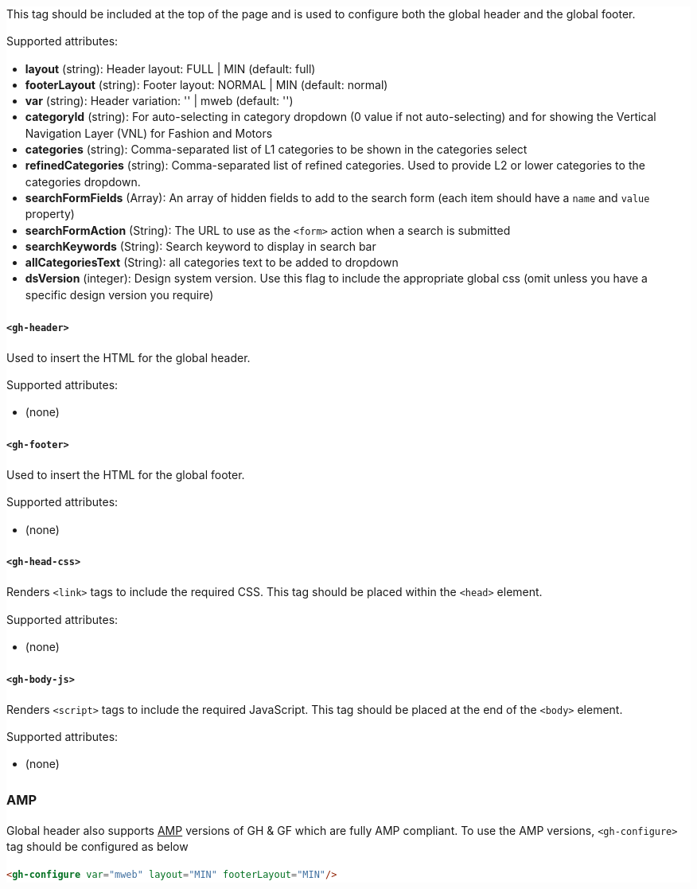 This tag should be included at the top of the page and is used to configure both the global header and the global footer.

Supported attributes:

* __layout__ (string): Header layout: FULL | MIN (default: full)
* __footerLayout__ (string): Footer layout: NORMAL | MIN (default: normal)
* __var__ (string): Header variation: '' | mweb (default: '')
* __categoryId__ (string): For auto-selecting in category dropdown (0 value if not auto-selecting) and for showing the Vertical Navigation Layer (VNL) for Fashion and Motors
* __categories__ (string): Comma-separated list of L1 categories to be shown in the categories select
* __refinedCategories__ (string): Comma-separated list of refined categories. Used to provide L2 or lower categories to the categories dropdown.
* __searchFormFields__ (Array): An array of hidden fields to add to the search form (each item should have a `name` and `value` property)
* __searchFormAction__ (String): The URL to use as the `<form>` action when a search is submitted
* __searchKeywords__ (String): Search keyword to display in search bar
* __allCategoriesText__ (String): all categories text to be added to dropdown
* __dsVersion__ (integer): Design system version. Use this flag to include the appropriate global css (omit unless you have a specific design version you require)

#### `<gh-header>`

Used to insert the HTML for the global header.

Supported attributes:

* (none)

#### `<gh-footer>`

Used to insert the HTML for the global footer.

Supported attributes:

* (none)

#### `<gh-head-css>`

Renders `<link>` tags to include the required CSS. This tag should be placed within the `<head>` element.

Supported attributes:

* (none)

#### `<gh-body-js>`

Renders `<script>` tags to include the required JavaScript. This tag should be placed at the end of the `<body>` element.

Supported attributes:

* (none)

### AMP
Global header also supports [AMP](https://www.ampproject.org/) versions of GH & GF which are fully AMP compliant. To use the AMP versions, `<gh-configure>` tag should be configured as below
```HTML
<gh-configure var="mweb" layout="MIN" footerLayout="MIN"/>
```

